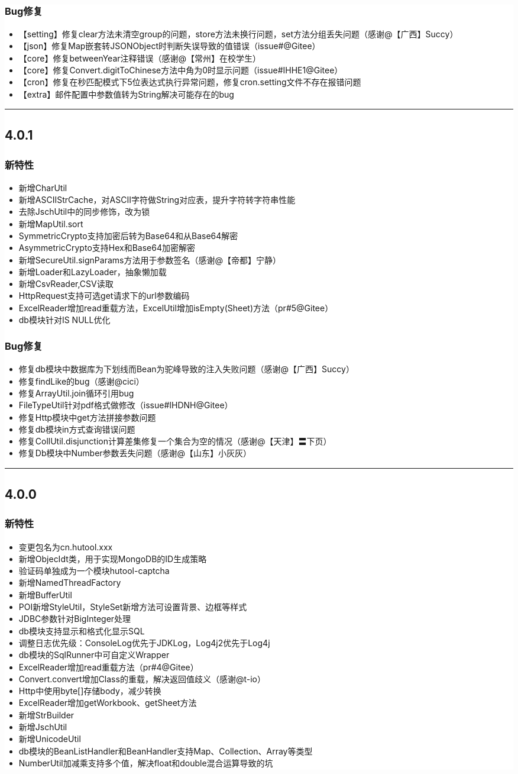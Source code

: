 ### Bug修复
* 【setting】修复clear方法未清空group的问题，store方法未换行问题，set方法分组丢失问题（感谢@【广西】Succy）
* 【json】修复Map嵌套转JSONObject时判断失误导致的值错误（issue#@Gitee）
* 【core】修复betweenYear注释错误（感谢@【常州】在校学生）
* 【core】修复Convert.digitToChinese方法中角为0时显示问题（issue#IHHE1@Gitee）
* 【cron】修复在秒匹配模式下5位表达式执行异常问题，修复cron.setting文件不存在报错问题
* 【extra】邮件配置中参数值转为String解决可能存在的bug

-------------------------------------------------------------------------------------------------------------

## 4.0.1

### 新特性
* 新增CharUtil
* 新增ASCIIStrCache，对ASCII字符做String对应表，提升字符转字符串性能
* 去除JschUtil中的同步修饰，改为锁
* 新增MapUtil.sort
* SymmetricCrypto支持加密后转为Base64和从Base64解密
* AsymmetricCrypto支持Hex和Base64加密解密
* 新增SecureUtil.signParams方法用于参数签名（感谢@【帝都】宁静）
* 新增Loader和LazyLoader，抽象懒加载
* 新增CsvReader,CSV读取
* HttpRequest支持可选get请求下的url参数编码
* ExcelReader增加read重载方法，ExcelUtil增加isEmpty(Sheet)方法（pr#5@Gitee）
* db模块针对IS NULL优化

### Bug修复
* 修复db模块中数据库为下划线而Bean为驼峰导致的注入失败问题（感谢@【广西】Succy）
* 修复findLike的bug（感谢@cici）
* 修复ArrayUtil.join循环引用bug
* FileTypeUtil针对pdf格式做修改（issue#IHDNH@Gitee）
* 修复Http模块中get方法拼接参数问题
* 修复db模块in方式查询错误问题
* 修复CollUtil.disjunction计算差集修复一个集合为空的情况（感谢@【天津】〓下页）
* 修复Db模块中Number参数丢失问题（感谢@【山东】小灰灰）

-------------------------------------------------------------------------------------------------------------

## 4.0.0

### 新特性
* 变更包名为cn.hutool.xxx
* 新增ObjecIdt类，用于实现MongoDB的ID生成策略
* 验证码单独成为一个模块hutool-captcha
* 新增NamedThreadFactory
* 新增BufferUtil
* POI新增StyleUtil，StyleSet新增方法可设置背景、边框等样式
* JDBC参数针对BigInteger处理
* db模块支持显示和格式化显示SQL
* 调整日志优先级：ConsoleLog优先于JDKLog，Log4j2优先于Log4j
* db模块的SqlRunner中可自定义Wrapper
* ExcelReader增加read重载方法（pr#4@Gitee）
* Convert.convert增加Class的重载，解决返回值歧义（感谢@t-io）
* Http中使用byte[]存储body，减少转换
* ExcelReader增加getWorkbook、getSheet方法
* 新增StrBuilder
* 新增JschUtil
* 新增UnicodeUtil
* db模块的BeanListHandler和BeanHandler支持Map、Collection、Array等类型
* NumberUtil加减乘支持多个值，解决float和double混合运算导致的坑
